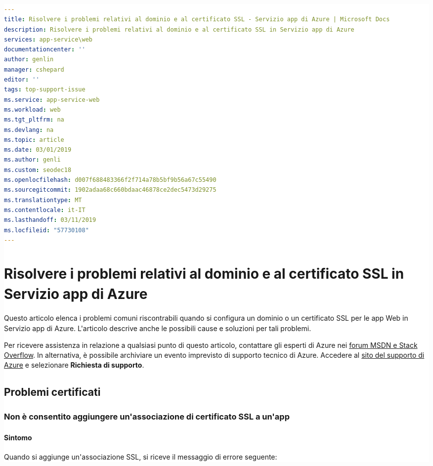 ```yaml
---
title: Risolvere i problemi relativi al dominio e al certificato SSL - Servizio app di Azure | Microsoft Docs
description: Risolvere i problemi relativi al dominio e al certificato SSL in Servizio app di Azure
services: app-service\web
documentationcenter: ''
author: genlin
manager: cshepard
editor: ''
tags: top-support-issue
ms.service: app-service-web
ms.workload: web
ms.tgt_pltfrm: na
ms.devlang: na
ms.topic: article
ms.date: 03/01/2019
ms.author: genli
ms.custom: seodec18
ms.openlocfilehash: d007f688483366f2f714a78b5bf9b56a67c55490
ms.sourcegitcommit: 1902adaa68c660bdaac46878ce2dec5473d29275
ms.translationtype: MT
ms.contentlocale: it-IT
ms.lasthandoff: 03/11/2019
ms.locfileid: "57730108"
---
```

# <a name="troubleshoot-domain-and-ssl-certificate-problems-in-azure-app-service"></a>Risolvere i problemi relativi al dominio e al certificato SSL in Servizio app di Azure

Questo articolo elenca i problemi comuni riscontrabili quando si configura un dominio o un certificato SSL per le app Web in Servizio app di Azure. L'articolo descrive anche le possibili cause e soluzioni per tali problemi.

Per ricevere assistenza in relazione a qualsiasi punto di questo articolo, contattare gli esperti di Azure nei [forum MSDN e Stack Overflow](https://azure.microsoft.com/support/forums/). In alternativa, è possibile archiviare un evento imprevisto di supporto tecnico di Azure. Accedere al [sito del supporto di Azure](https://azure.microsoft.com/support/options/) e selezionare **Richiesta di supporto**.

## <a name="certificate-problems"></a>Problemi certificati

### <a name="you-cant-add-an-ssl-certificate-binding-to-an-app"></a>Non è consentito aggiungere un'associazione di certificato SSL a un'app 

#### <a name="symptom"></a>Sintomo

Quando si aggiunge un'associazione SSL, si riceve il messaggio di errore seguente:
